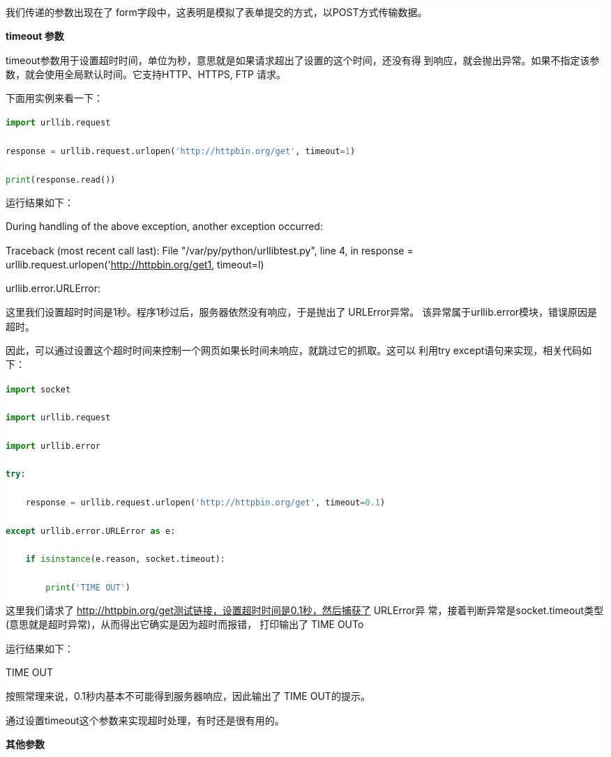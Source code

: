 我们传递的参数出现在了 form字段中，这表明是模拟了表单提交的方式，以POST方式传输数据。

**timeout 参数**

timeout参数用于设置超时时间，单位为秒，意思就是如果请求超出了设置的这个时间，还没有得 到响应，就会抛出异常。如果不指定该参数，就会使用全局默认时间。它支持HTTP、HTTPS, FTP 请求。

下面用实例来看一下：

```python
import urllib.request

response = urllib.request.urlopen('http://httpbin.org/get', timeout=1)

print(response.read())
```

运行结果如下：

During handling of the above exception, another exception occurred:

Traceback (most recent call last): File "/var/py/python/urllibtest.py", line 4, in <module> response = urllib.request.urlopen('http://httpbin.org/get1, timeout=l)

urllib.error.URLError: <urlopen error timed out>

  这里我们设置超时时间是1秒。程序1秒过后，服务器依然没有响应，于是抛出了 URLError异常。 该异常属于urllib.error模块，错误原因是超时。

  因此，可以通过设置这个超时时间来控制一个网页如果长时间未响应，就跳过它的抓取。这可以 利用try except语句来实现，相关代码如下：

```python
import socket

import urllib.request

import urllib.error

try:

	response = urllib.request.urlopen('http://httpbin.org/get', timeout=0.1)

except urllib.error.URLError as e:

	if isinstance(e.reason, socket.timeout):

		print('TIME OUT')
```

这里我们请求了 http://httpbin.org/get测试链接，设置超时时间是0.1秒，然后捕获了 URLError异 常，接着判断异常是socket.timeout类型(意思就是超时异常)，从而得出它确实是因为超时而报错， 打印输出了 TIME OUTo

运行结果如下：

TIME OUT

按照常理来说，0.1秒内基本不可能得到服务器响应，因此输出了 TIME OUT的提示。

通过设置timeout这个参数来实现超时处理，有时还是很有用的。

**其他参数**
